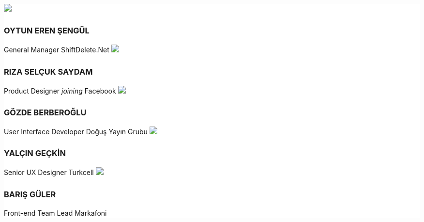 <span class="speaker">
    <img src="../content/2015/oytun-sengul.jpg" class="speaker-photo" />        
    <h3 class="speaker-name">OYTUN EREN ŞENGÜL</h3>
    <span class="speaker-title">General Manager</span>
    <span class="speaker-company">ShiftDelete.Net</span>
    <span class="speaker-links">
        <a href="http://twitter.com/OytunatLinux" target="_blank"><i class="icon-twitter"></i></a>
        <a href="https://tr.linkedin.com/in/oytuneren" target="_blank"><i class="icon-linkedin"></i></a>
    </span>
</span>

<span class="speaker">
    <img src="../content/2015/riza-selcuk-saydam.jpg" class="speaker-photo" />        
    <h3 class="speaker-name">RIZA SELÇUK SAYDAM</h3>
    <span class="speaker-title">Product Designer</span>
    <span class="speaker-company"><em>joining</em> Facebook</span>
    <span class="speaker-links">
        <a href="http://twitter.com/rssems" target="_blank"><i class="icon-twitter"></i></a>
        <a href="https://www.linkedin.com/profile/view?id=34234005" target="_blank"><i class="icon-linkedin"></i></a>
    </span>
</span>

<span class="speaker">
    <img src="../content/2015/gozde-berberoglu.jpg" class="speaker-photo" />        
    <h3 class="speaker-name">GÖZDE BERBEROĞLU</h3>
    <span class="speaker-title">User Interface Developer</span>
    <span class="speaker-company">Doğuş Yayın Grubu</span>
    <span class="speaker-links">
        <a href="https://twitter.com/gozdeberberoglu" target="_blank"><i class="icon-twitter"></i></a>
        <a href="https://tr.linkedin.com/in/gozdeberberoglu" target="_blank"><i class="icon-linkedin"></i></a>
    </span>
</span>

<span class="speaker">
    <img src="../content/2015/yalcin-geckin.jpg" class="speaker-photo" />        
    <h3 class="speaker-name">YALÇIN GEÇKİN</h3>
    <span class="speaker-title">Senior UX Designer</span>
    <span class="speaker-company">Turkcell</span>
    <span class="speaker-links">
        <a href="https://twitter.com/yalcingeckin" target="_blank"><i class="icon-twitter"></i></a>
        <a href="https://www.linkedin.com/profile/view?id=139387624" target="_blank"><i class="icon-linkedin"></i></a>
    </span>
</span>

<span class="speaker">
    <img src="../content/2015/baris-guler.jpg" class="speaker-photo" />        
    <h3 class="speaker-name">BARIŞ GÜLER</h3>
    <span class="speaker-title">Front-end Team Lead</span>
    <span class="speaker-company">Markafoni</span>
    <span class="speaker-links">
        <a href="https://twitter.com/hwclass" target="_blank"><i class="icon-twitter"></i></a>
        <a href="https://tr.linkedin.com/pub/bar%C4%B1%C5%9F-g%C3%BCler/69/18a/3b9/en" target="_blank"><i class="icon-linkedin"></i></a>
    </span>
</span>
